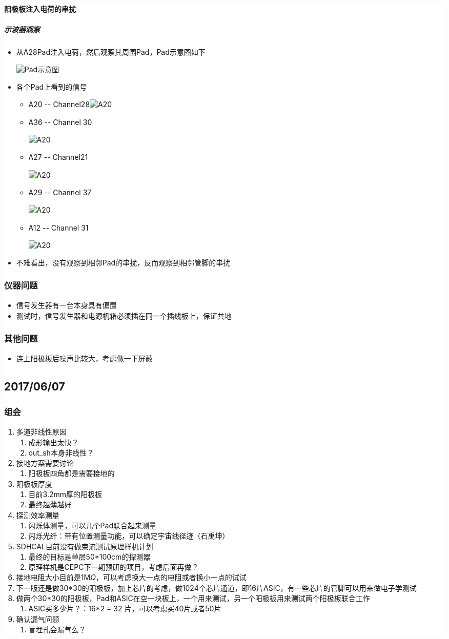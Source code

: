 #### 阳极板注入电荷的串扰

##### 示波器观察

+ 从A28Pad注入电荷，然后观察其周围Pad，Pad示意图如下

  ![Pad示意图](http://ogs54iji1.bkt.clouddn.com/SDHCALPadA28.png-SDHCAL)

+ 各个Pad上看到的信号

  + A20 -- Channel28![A20](http://ogs54iji1.bkt.clouddn.com/SDHCALR-ChanrgeInject_Y-Channel28WiChannel29Inject.jpg-SDHCAL)


  + A36 -- Channel 30

    ![A20](http://ogs54iji1.bkt.clouddn.com/SDHCALR-ChanrgeInject_Y-Channel30WiChannel29Inject.jpg-SDHCAL)

  + A27 -- Channel21

    ![A20](http://ogs54iji1.bkt.clouddn.com/SDHCALR-ChanrgeInject_Y-Channel21WiChannel29Inject.jpg-SDHCAL)

  + A29 -- Channel 37

    ![A20](http://ogs54iji1.bkt.clouddn.com/SDHCALR-ChanrgeInject_Y-Channel37WiChannel29Inject.jpg-SDHCAL)

  + A12 -- Channel 31

    ![A20](http://ogs54iji1.bkt.clouddn.com/SDHCALR-ChanrgeInject_Y-Channel31WiChannel29Inject.jpg-SDHCAL)

+ 不难看出，没有观察到相邻Pad的串扰，反而观察到相邻管脚的串扰

### 仪器问题

+ 信号发生器有一台本身具有偏置
+ 测试时，信号发生器和电源机箱必须插在同一个插线板上，保证共地

### 其他问题

+ 连上阳极板后噪声比较大，考虑做一下屏蔽




## 2017/06/07

### 组会

1. 多道非线性原因
   1. 成形输出太快？
   2. out_sh本身非线性？
2. 接地方案需要讨论
   1. 阳极板四角都是需要接地的
3. 阳极板厚度
   1. 目前3.2mm厚的阳极板
   2. 最终越薄越好
4. 探测效率测量
   1. 闪烁体测量，可以几个Pad联合起来测量
   2. 闪烁光纤：带有位置测量功能，可以确定宇宙线径迹（石禹坤）
5. SDHCAL目前没有做束流测试原理样机计划
   1. 最终的目标是单层50*100cm的探测器
   2. 原理样机是CEPC下一期预研的项目，考虑后面再做？
6. 接地电阻大小目前是1M$\Omega$，可以考虑换大一点的电阻或者换小一点的试试
7. 下一版还是做30*30的阳极板，加上芯片的考虑，做1024个芯片通道，即16片ASIC，有一些芯片的管脚可以用来做电子学测试
8. 做两个30*30的阳极板，Pad和ASIC在空一块板上，一个用来测试，另一个阳极板用来测试两个阳极板联合工作
   1. ASIC买多少片？：16*2 = 32 片，可以考虑买40片或者50片
9. 确认漏气问题
   1. 盲埋孔会漏气么？